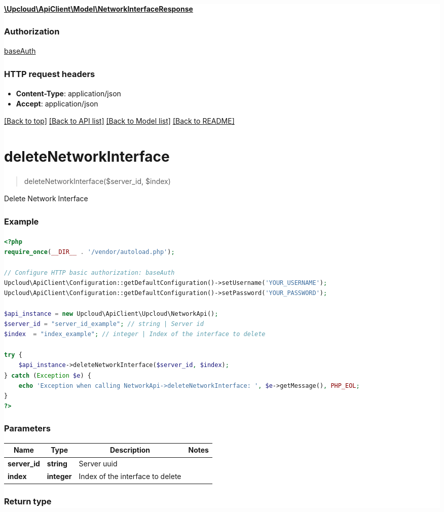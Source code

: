 [**\Upcloud\ApiClient\Model\NetworkInterfaceResponse**](../Model/NetworkInterfaceResponse.md)

### Authorization

[baseAuth](../../README.md#baseauth)

### HTTP request headers

* **Content-Type**: application/json
* **Accept**: application/json

[[Back to top]](#) [[Back to API list]](../../README.md#documentation) [[Back to Model list]](../../README.md#documentation-of-the-models) [[Back to README]](../../README.md)

# **deleteNetworkInterface**

> deleteNetworkInterface($server_id, $index)

Delete Network Interface

### Example

```php
<?php
require_once(__DIR__ . '/vendor/autoload.php');

// Configure HTTP basic authorization: baseAuth
Upcloud\ApiClient\Configuration::getDefaultConfiguration()->setUsername('YOUR_USERNAME');
Upcloud\ApiClient\Configuration::getDefaultConfiguration()->setPassword('YOUR_PASSWORD');

$api_instance = new Upcloud\ApiClient\Upcloud\NetworkApi();
$server_id = "server_id_example"; // string | Server id
$index  = "index_example"; // integer | Index of the interface to delete

try {
    $api_instance->deleteNetworkInterface($server_id, $index);
} catch (Exception $e) {
    echo 'Exception when calling NetworkApi->deleteNetworkInterface: ', $e->getMessage(), PHP_EOL;
}
?>
```

### Parameters

| Name         | Type       | Description | Notes |
| ------------ | ---------- | ----------- | ----- |
| **server_id** | **string** | Server uuid |
| **index** | **integer** | Index of the interface to delete |

### Return type
